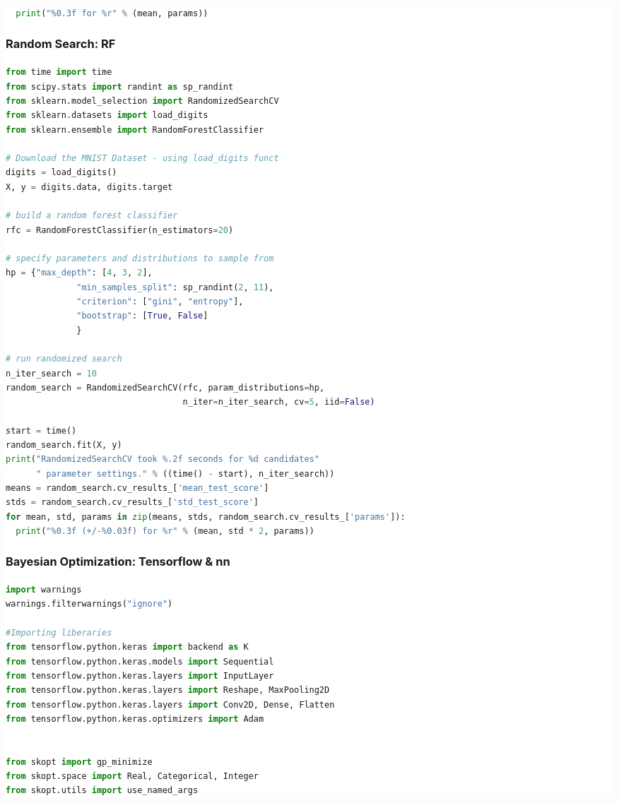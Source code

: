 ```python
  print("%0.3f for %r" % (mean, params))

```

### Random Search: RF

```python
from time import time
from scipy.stats import randint as sp_randint
from sklearn.model_selection import RandomizedSearchCV
from sklearn.datasets import load_digits
from sklearn.ensemble import RandomForestClassifier

# Download the MNIST Dataset - using load_digits funct
digits = load_digits()
X, y = digits.data, digits.target

# build a random forest classifier
rfc = RandomForestClassifier(n_estimators=20)

# specify parameters and distributions to sample from
hp = {"max_depth": [4, 3, 2],
              "min_samples_split": sp_randint(2, 11),
              "criterion": ["gini", "entropy"],
              "bootstrap": [True, False]
              }

# run randomized search
n_iter_search = 10
random_search = RandomizedSearchCV(rfc, param_distributions=hp,
                                   n_iter=n_iter_search, cv=5, iid=False)

start = time()
random_search.fit(X, y)
print("RandomizedSearchCV took %.2f seconds for %d candidates"
      " parameter settings." % ((time() - start), n_iter_search))
means = random_search.cv_results_['mean_test_score']
stds = random_search.cv_results_['std_test_score']
for mean, std, params in zip(means, stds, random_search.cv_results_['params']):
  print("%0.3f (+/-%0.03f) for %r" % (mean, std * 2, params))


```





### Bayesian Optimization: Tensorflow & nn

```python
import warnings
warnings.filterwarnings("ignore")

#Importing liberaries
from tensorflow.python.keras import backend as K
from tensorflow.python.keras.models import Sequential
from tensorflow.python.keras.layers import InputLayer
from tensorflow.python.keras.layers import Reshape, MaxPooling2D
from tensorflow.python.keras.layers import Conv2D, Dense, Flatten
from tensorflow.python.keras.optimizers import Adam


from skopt import gp_minimize
from skopt.space import Real, Categorical, Integer
from skopt.utils import use_named_args
```